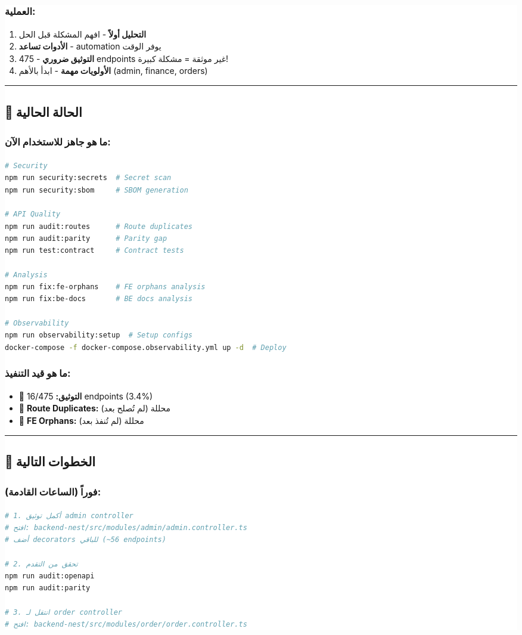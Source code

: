 ### العملية:
1. **التحليل أولاً** - افهم المشكلة قبل الحل
2. **الأدوات تساعد** - automation يوفر الوقت
3. **التوثيق ضروري** - 475 endpoints غير موثقة = مشكلة كبيرة!
4. **الأولويات مهمة** - ابدأ بالأهم (admin, finance, orders)

---

## 🚀 الحالة الحالية

### ما هو جاهز للاستخدام الآن:

```bash
# Security
npm run security:secrets  # Secret scan
npm run security:sbom     # SBOM generation

# API Quality
npm run audit:routes      # Route duplicates
npm run audit:parity      # Parity gap
npm run test:contract     # Contract tests

# Analysis
npm run fix:fe-orphans    # FE orphans analysis
npm run fix:be-docs       # BE docs analysis

# Observability
npm run observability:setup  # Setup configs
docker-compose -f docker-compose.observability.yml up -d  # Deploy
```

### ما هو قيد التنفيذ:

- 🔄 **التوثيق:** 16/475 endpoints (3.4%)
- 🔄 **Route Duplicates:** محللة (لم تُصلح بعد)
- 🔄 **FE Orphans:** محللة (لم تُنفذ بعد)

---

## 📅 الخطوات التالية

### فوراً (الساعات القادمة):

```bash
# 1. أكمل توثيق admin controller
# افتح: backend-nest/src/modules/admin/admin.controller.ts
# أضف decorators للباقي (~56 endpoints)

# 2. تحقق من التقدم
npm run audit:openapi
npm run audit:parity

# 3. انتقل لـ order controller
# افتح: backend-nest/src/modules/order/order.controller.ts
```

